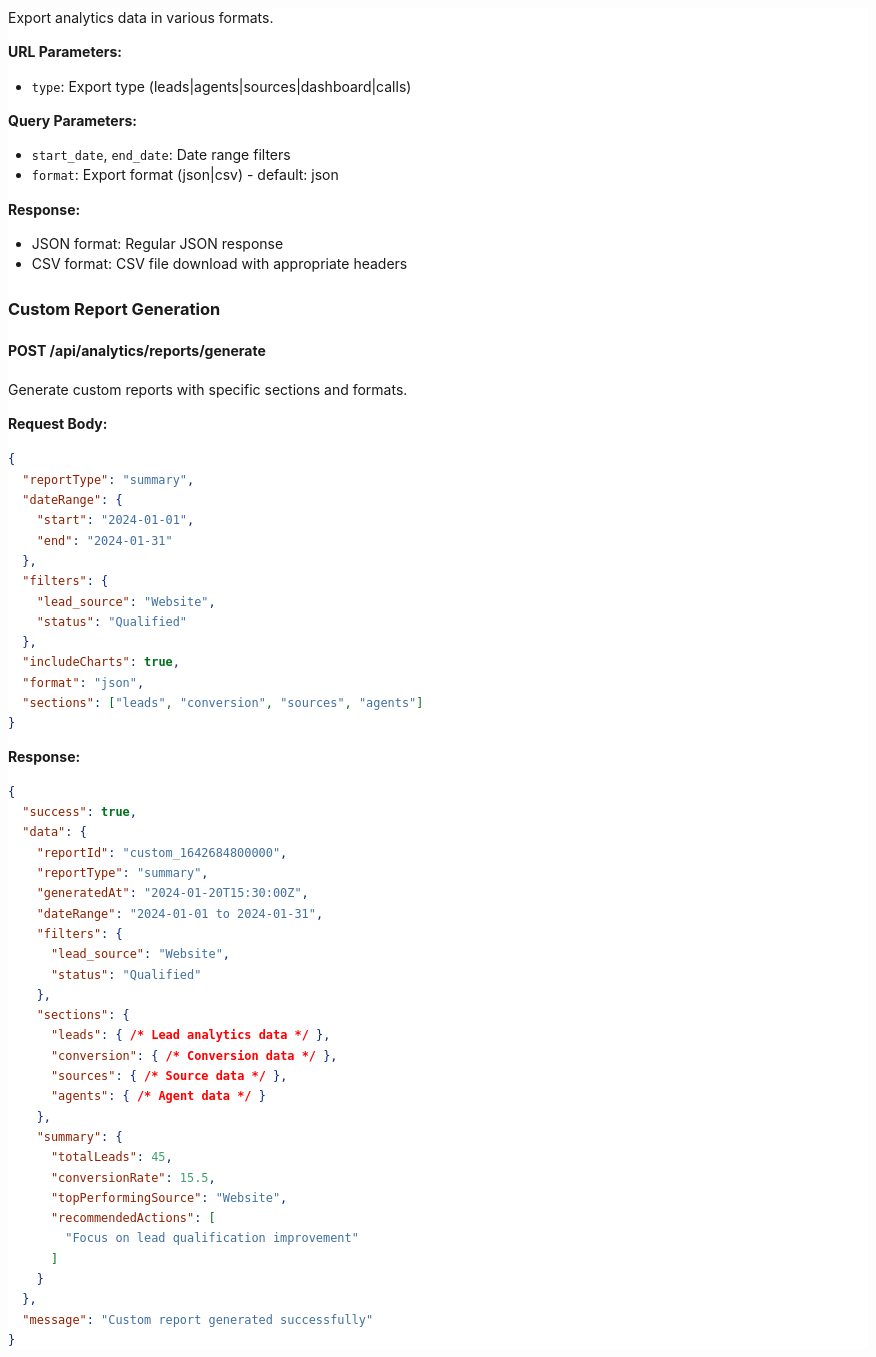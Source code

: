 Export analytics data in various formats.

**URL Parameters:**
- `type`: Export type (leads|agents|sources|dashboard|calls)

**Query Parameters:**
- `start_date`, `end_date`: Date range filters
- `format`: Export format (json|csv) - default: json

**Response:**
- JSON format: Regular JSON response
- CSV format: CSV file download with appropriate headers

### Custom Report Generation

#### POST /api/analytics/reports/generate

Generate custom reports with specific sections and formats.

**Request Body:**
```json
{
  "reportType": "summary",
  "dateRange": {
    "start": "2024-01-01",
    "end": "2024-01-31"
  },
  "filters": {
    "lead_source": "Website",
    "status": "Qualified"
  },
  "includeCharts": true,
  "format": "json",
  "sections": ["leads", "conversion", "sources", "agents"]
}
```

**Response:**
```json
{
  "success": true,
  "data": {
    "reportId": "custom_1642684800000",
    "reportType": "summary",
    "generatedAt": "2024-01-20T15:30:00Z",
    "dateRange": "2024-01-01 to 2024-01-31",
    "filters": {
      "lead_source": "Website",
      "status": "Qualified"
    },
    "sections": {
      "leads": { /* Lead analytics data */ },
      "conversion": { /* Conversion data */ },
      "sources": { /* Source data */ },
      "agents": { /* Agent data */ }
    },
    "summary": {
      "totalLeads": 45,
      "conversionRate": 15.5,
      "topPerformingSource": "Website",
      "recommendedActions": [
        "Focus on lead qualification improvement"
      ]
    }
  },
  "message": "Custom report generated successfully"
}
```